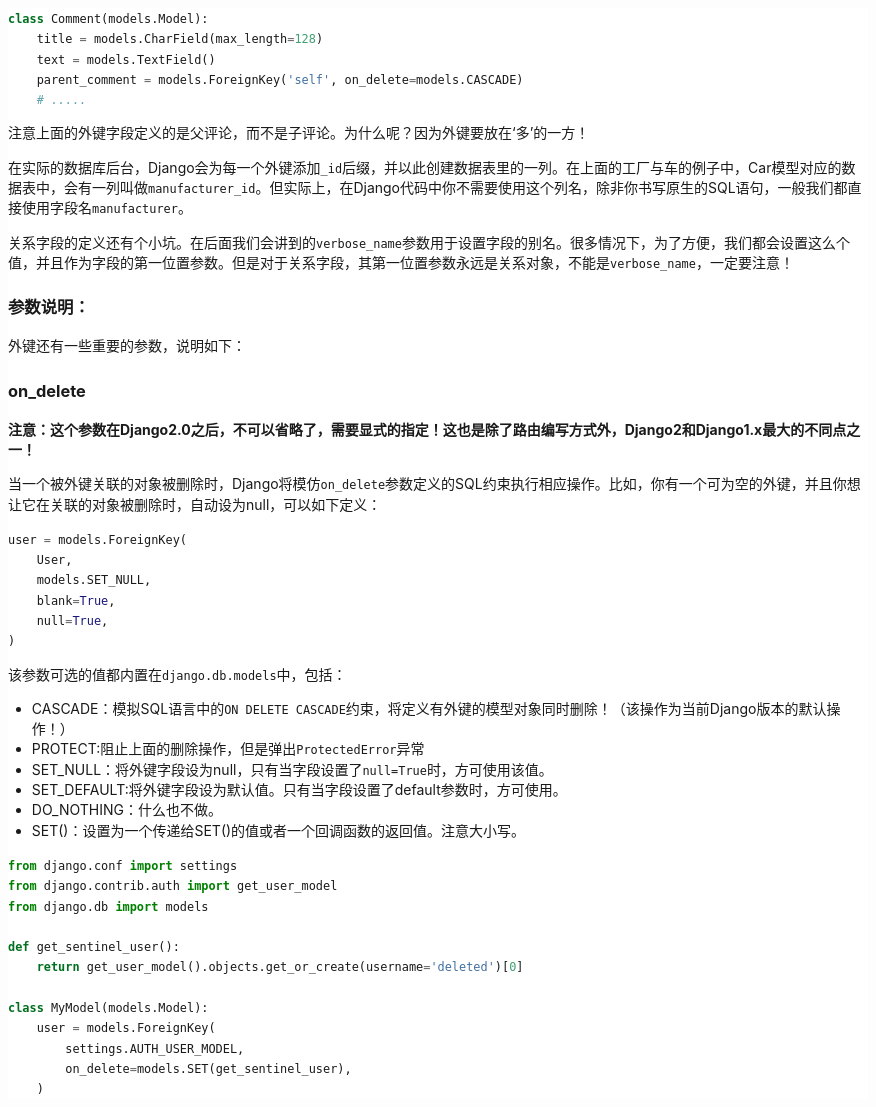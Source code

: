 ```python
class Comment(models.Model):
    title = models.CharField(max_length=128)
    text = models.TextField()
    parent_comment = models.ForeignKey('self', on_delete=models.CASCADE)
    # .....
```

注意上面的外键字段定义的是父评论，而不是子评论。为什么呢？因为外键要放在‘多’的一方！

在实际的数据库后台，Django会为每一个外键添加`_id`后缀，并以此创建数据表里的一列。在上面的工厂与车的例子中，Car模型对应的数据表中，会有一列叫做`manufacturer_id`。但实际上，在Django代码中你不需要使用这个列名，除非你书写原生的SQL语句，一般我们都直接使用字段名`manufacturer`。

关系字段的定义还有个小坑。在后面我们会讲到的`verbose_name`参数用于设置字段的别名。很多情况下，为了方便，我们都会设置这么个值，并且作为字段的第一位置参数。但是对于关系字段，其第一位置参数永远是关系对象，不能是`verbose_name`，一定要注意！

### 参数说明：

外键还有一些重要的参数，说明如下：

### on_delete

**注意：这个参数在Django2.0之后，不可以省略了，需要显式的指定！这也是除了路由编写方式外，Django2和Django1.x最大的不同点之一！**

当一个被外键关联的对象被删除时，Django将模仿`on_delete`参数定义的SQL约束执行相应操作。比如，你有一个可为空的外键，并且你想让它在关联的对象被删除时，自动设为null，可以如下定义：

```python
user = models.ForeignKey(
    User,
    models.SET_NULL,
    blank=True,
    null=True,
)
```

该参数可选的值都内置在`django.db.models`中，包括：

- CASCADE：模拟SQL语言中的`ON DELETE CASCADE`约束，将定义有外键的模型对象同时删除！（该操作为当前Django版本的默认操作！）
- PROTECT:阻止上面的删除操作，但是弹出`ProtectedError`异常
- SET_NULL：将外键字段设为null，只有当字段设置了`null=True`时，方可使用该值。
- SET_DEFAULT:将外键字段设为默认值。只有当字段设置了default参数时，方可使用。
- DO_NOTHING：什么也不做。
- SET()：设置为一个传递给SET()的值或者一个回调函数的返回值。注意大小写。

```python
from django.conf import settings
from django.contrib.auth import get_user_model
from django.db import models

def get_sentinel_user():
    return get_user_model().objects.get_or_create(username='deleted')[0]

class MyModel(models.Model):
    user = models.ForeignKey(
        settings.AUTH_USER_MODEL,
        on_delete=models.SET(get_sentinel_user),
    )
```
